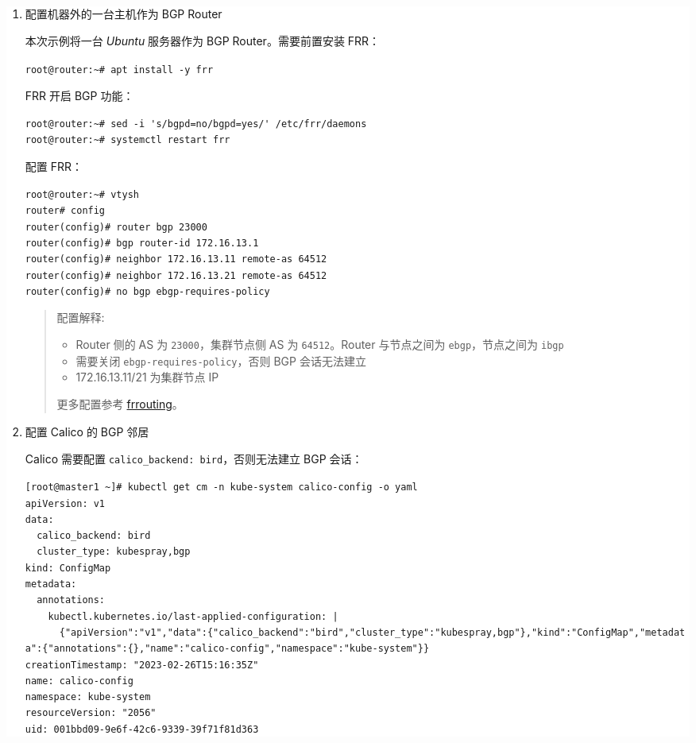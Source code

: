 1. 配置机器外的一台主机作为 BGP Router

    本次示例将一台 _Ubuntu_ 服务器作为 BGP Router。需要前置安装 FRR：

    ```shell
    root@router:~# apt install -y frr
    ```

    FRR 开启 BGP 功能：

    ```shell
    root@router:~# sed -i 's/bgpd=no/bgpd=yes/' /etc/frr/daemons
    root@router:~# systemctl restart frr
    ```

    配置 FRR：

    ```shell
    root@router:~# vtysh
    router# config
    router(config)# router bgp 23000 
    router(config)# bgp router-id 172.16.13.1 
    router(config)# neighbor 172.16.13.11 remote-as 64512 
    router(config)# neighbor 172.16.13.21 remote-as 64512  
    router(config)# no bgp ebgp-requires-policy 
    ```

    > 配置解释:
    >
    > * Router 侧的 AS 为 `23000`，集群节点侧 AS 为 `64512`。Router 与节点之间为 `ebgp`，节点之间为 `ibgp`
    > * 需要关闭 `ebgp-requires-policy`，否则 BGP 会话无法建立
    > * 172.16.13.11/21 为集群节点 IP
    >
    > 更多配置参考 [frrouting](https://docs.frrouting.org/en/latest/bgp.html)。

2. 配置 Calico 的 BGP 邻居

    Calico 需要配置 `calico_backend: bird`，否则无法建立 BGP 会话：

    ```shell
    [root@master1 ~]# kubectl get cm -n kube-system calico-config -o yaml
    apiVersion: v1
    data:
      calico_backend: bird
      cluster_type: kubespray,bgp
    kind: ConfigMap
    metadata:
      annotations:
        kubectl.kubernetes.io/last-applied-configuration: |
          {"apiVersion":"v1","data":{"calico_backend":"bird","cluster_type":"kubespray,bgp"},"kind":"ConfigMap","metadata":{"annotations":{},"name":"calico-config","namespace":"kube-system"}}
    creationTimestamp: "2023-02-26T15:16:35Z"
    name: calico-config
    namespace: kube-system
    resourceVersion: "2056"
    uid: 001bbd09-9e6f-42c6-9339-39f71f81d363
    ```
